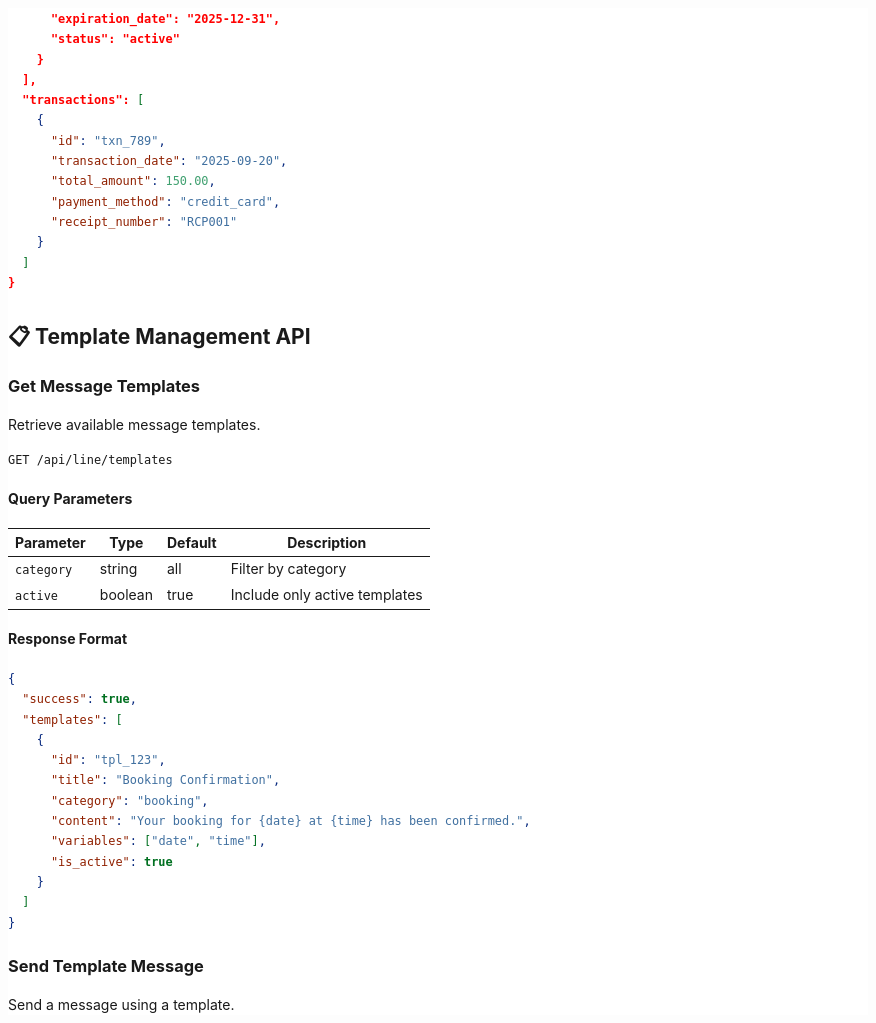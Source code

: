 ```json
      "expiration_date": "2025-12-31",
      "status": "active"
    }
  ],
  "transactions": [
    {
      "id": "txn_789",
      "transaction_date": "2025-09-20",
      "total_amount": 150.00,
      "payment_method": "credit_card",
      "receipt_number": "RCP001"
    }
  ]
}
```

## 📋 Template Management API

### Get Message Templates
Retrieve available message templates.

```http
GET /api/line/templates
```

#### Query Parameters
| Parameter | Type | Default | Description |
|-----------|------|---------|-------------|
| `category` | string | all | Filter by category |
| `active` | boolean | true | Include only active templates |

#### Response Format
```json
{
  "success": true,
  "templates": [
    {
      "id": "tpl_123",
      "title": "Booking Confirmation",
      "category": "booking",
      "content": "Your booking for {date} at {time} has been confirmed.",
      "variables": ["date", "time"],
      "is_active": true
    }
  ]
}
```

### Send Template Message
Send a message using a template.
